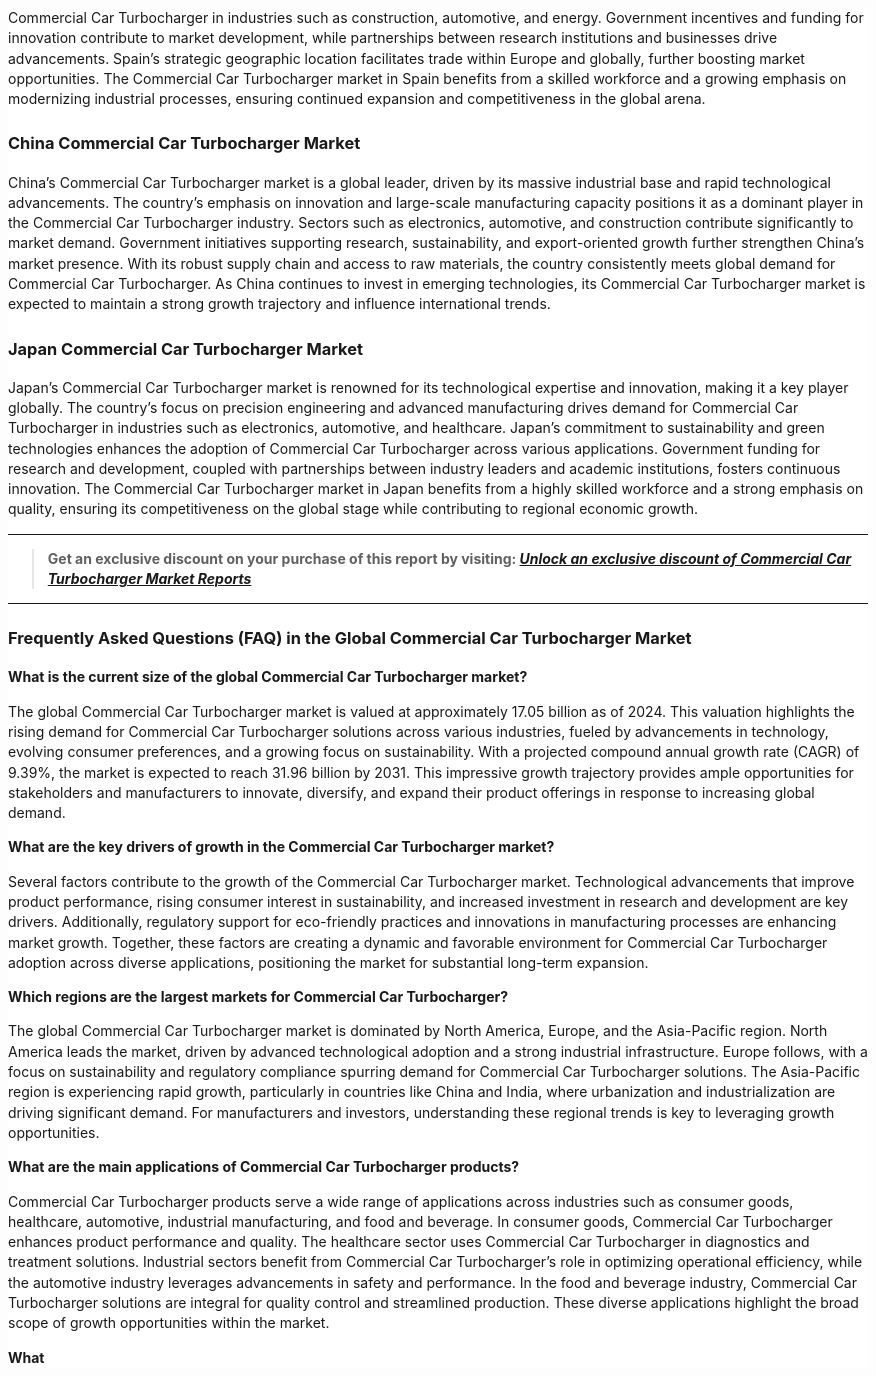 Commercial Car Turbocharger in industries such as construction, automotive, and energy. Government incentives and funding for innovation contribute to market development, while partnerships between research institutions and businesses drive advancements. Spain&rsquo;s strategic geographic location facilitates trade within Europe and globally, further boosting market opportunities. The Commercial Car Turbocharger market in Spain benefits from a skilled workforce and a growing emphasis on modernizing industrial processes, ensuring continued expansion and competitiveness in the global arena.</p><h3>China Commercial Car Turbocharger Market</h3><p>China&rsquo;s Commercial Car Turbocharger market is a global leader, driven by its massive industrial base and rapid technological advancements. The country&rsquo;s emphasis on innovation and large-scale manufacturing capacity positions it as a dominant player in the Commercial Car Turbocharger industry. Sectors such as electronics, automotive, and construction contribute significantly to market demand. Government initiatives supporting research, sustainability, and export-oriented growth further strengthen China&rsquo;s market presence. With its robust supply chain and access to raw materials, the country consistently meets global demand for Commercial Car Turbocharger. As China continues to invest in emerging technologies, its Commercial Car Turbocharger market is expected to maintain a strong growth trajectory and influence international trends.</p><h3>Japan Commercial Car Turbocharger Market</h3><p>Japan&rsquo;s Commercial Car Turbocharger market is renowned for its technological expertise and innovation, making it a key player globally. The country&rsquo;s focus on precision engineering and advanced manufacturing drives demand for Commercial Car Turbocharger in industries such as electronics, automotive, and healthcare. Japan&rsquo;s commitment to sustainability and green technologies enhances the adoption of Commercial Car Turbocharger across various applications. Government funding for research and development, coupled with partnerships between industry leaders and academic institutions, fosters continuous innovation. The Commercial Car Turbocharger market in Japan benefits from a highly skilled workforce and a strong emphasis on quality, ensuring its competitiveness on the global stage while contributing to regional economic growth.</p><hr /><blockquote><p><strong>Get an exclusive discount on your purchase of this report by visiting: <em><a href="://marketresearchpulse.com/ask-for-discount/119621?utm_source=Github&amp;utm_medium=026">Unlock an exclusive discount of Commercial Car Turbocharger Market Reports</a></em>&nbsp;</strong></p></blockquote><hr /><h3>Frequently Asked Questions (FAQ) in the Global Commercial Car Turbocharger Market</h3><p><strong>What is the current size of the global Commercial Car Turbocharger market?</strong></p><p>The global Commercial Car Turbocharger market is valued at approximately 17.05 billion as of 2024. This valuation highlights the rising demand for Commercial Car Turbocharger solutions across various industries, fueled by advancements in technology, evolving consumer preferences, and a growing focus on sustainability. With a projected compound annual growth rate (CAGR) of 9.39%, the market is expected to reach 31.96 billion by 2031. This impressive growth trajectory provides ample opportunities for stakeholders and manufacturers to innovate, diversify, and expand their product offerings in response to increasing global demand.</p><p><strong>What are the key drivers of growth in the Commercial Car Turbocharger market?</strong></p><p>Several factors contribute to the growth of the Commercial Car Turbocharger market. Technological advancements that improve product performance, rising consumer interest in sustainability, and increased investment in research and development are key drivers. Additionally, regulatory support for eco-friendly practices and innovations in manufacturing processes are enhancing market growth. Together, these factors are creating a dynamic and favorable environment for Commercial Car Turbocharger adoption across diverse applications, positioning the market for substantial long-term expansion.</p><p><strong>Which regions are the largest markets for Commercial Car Turbocharger?</strong></p><p>The global Commercial Car Turbocharger market is dominated by North America, Europe, and the Asia-Pacific region. North America leads the market, driven by advanced technological adoption and a strong industrial infrastructure. Europe follows, with a focus on sustainability and regulatory compliance spurring demand for Commercial Car Turbocharger solutions. The Asia-Pacific region is experiencing rapid growth, particularly in countries like China and India, where urbanization and industrialization are driving significant demand. For manufacturers and investors, understanding these regional trends is key to leveraging growth opportunities.</p><p><strong>What are the main applications of Commercial Car Turbocharger products?</strong></p><p>Commercial Car Turbocharger products serve a wide range of applications across industries such as consumer goods, healthcare, automotive, industrial manufacturing, and food and beverage. In consumer goods, Commercial Car Turbocharger enhances product performance and quality. The healthcare sector uses Commercial Car Turbocharger in diagnostics and treatment solutions. Industrial sectors benefit from Commercial Car Turbocharger&rsquo;s role in optimizing operational efficiency, while the automotive industry leverages advancements in safety and performance. In the food and beverage industry, Commercial Car Turbocharger solutions are integral for quality control and streamlined production. These diverse applications highlight the broad scope of growth opportunities within the market.</p><p><strong>What